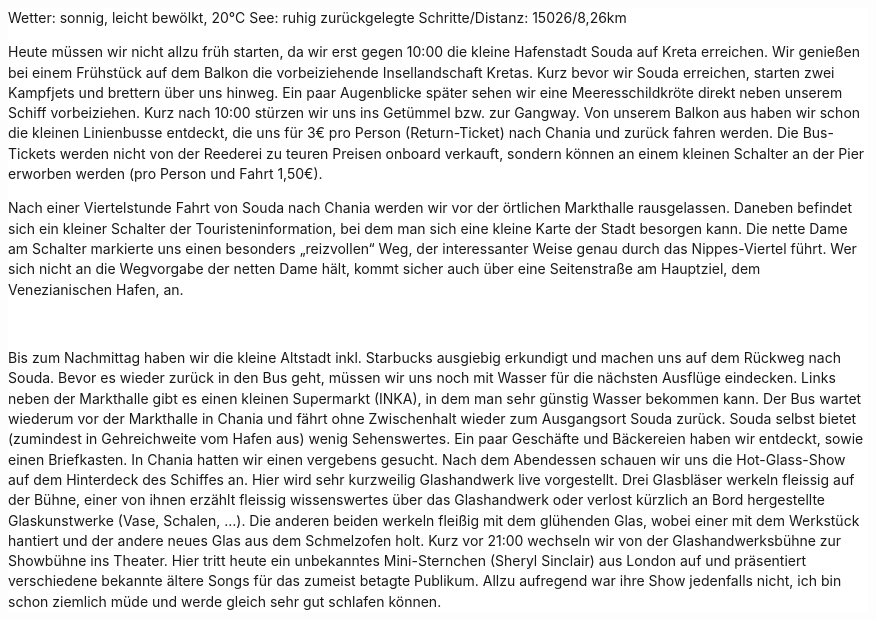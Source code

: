 Wetter: sonnig, leicht bewölkt, 20°C
See: ruhig
zurückgelegte Schritte/Distanz: 15026/8,26km

Heute müssen wir nicht allzu früh starten, da wir erst gegen 10:00 die kleine Hafenstadt Souda auf Kreta erreichen. Wir genießen bei einem Frühstück auf dem Balkon die vorbeiziehende Insellandschaft Kretas. Kurz bevor wir Souda erreichen, starten zwei Kampfjets und brettern über uns hinweg. Ein paar Augenblicke später sehen wir eine Meeresschildkröte direkt neben unserem Schiff vorbeiziehen.
Kurz nach 10:00 stürzen wir uns ins Getümmel bzw. zur Gangway. Von unserem Balkon aus haben wir schon die kleinen Linienbusse entdeckt, die uns für 3€ pro Person (Return-Ticket) nach Chania und zurück fahren werden. Die Bus-Tickets werden nicht von der Reederei zu teuren Preisen onboard verkauft, sondern können an einem kleinen Schalter an der Pier erworben werden (pro Person und Fahrt 1,50€).

Nach einer Viertelstunde Fahrt von Souda nach Chania werden wir vor der örtlichen Markthalle rausgelassen. Daneben befindet sich ein kleiner Schalter der Touristeninformation, bei dem man sich eine kleine Karte der Stadt besorgen kann. Die nette Dame am Schalter markierte uns einen besonders „reizvollen“ Weg, der interessanter Weise genau durch das Nippes-Viertel führt. Wer sich nicht an die Wegvorgabe der netten Dame hält, kommt sicher auch über eine Seitenstraße am Hauptziel, dem Venezianischen Hafen, an.


<img loading="lazy" src="/assets/2011/12/celebrity_silhouette_8.jpg" alt="" title="Venezianischer Hafen von Chania"   class="alignnone size-full wp-image-497" srcset="/assets/2011/12/celebrity_silhouette_8.jpg 606w, /assets/2011/12/celebrity_silhouette_8-300x200.jpg 300w" sizes="(max-width: 606px) 85vw, 606px" />

Bis zum Nachmittag haben wir die kleine Altstadt inkl. Starbucks ausgiebig erkundigt und machen uns auf dem Rückweg nach Souda. Bevor es wieder zurück in den Bus geht, müssen wir uns noch mit Wasser für die nächsten Ausflüge eindecken. Links neben der Markthalle gibt es einen kleinen Supermarkt (INKA), in dem man sehr günstig Wasser bekommen kann.
Der Bus wartet wiederum vor der Markthalle in Chania und fährt ohne Zwischenhalt wieder zum Ausgangsort Souda zurück.
Souda selbst bietet (zumindest in Gehreichweite vom Hafen aus) wenig Sehenswertes. Ein paar Geschäfte und Bäckereien haben wir entdeckt, sowie einen Briefkasten. In Chania hatten wir einen vergebens gesucht.
Nach dem Abendessen schauen wir uns die Hot-Glass-Show auf dem Hinterdeck des Schiffes an. Hier wird sehr kurzweilig Glashandwerk live vorgestellt. Drei Glasbläser werkeln fleissig auf der Bühne, einer von ihnen erzählt fleissig wissenswertes über das Glashandwerk oder verlost kürzlich an Bord hergestellte Glaskunstwerke (Vase, Schalen, …). Die anderen beiden werkeln fleißig mit dem glühenden Glas, wobei einer mit dem Werkstück hantiert und der andere neues Glas aus dem Schmelzofen holt.
Kurz vor 21:00 wechseln wir von der Glashandwerksbühne zur Showbühne ins Theater. Hier tritt heute ein unbekanntes Mini-Sternchen (Sheryl Sinclair) aus London auf und präsentiert verschiedene bekannte ältere Songs für das zumeist betagte Publikum. Allzu aufregend war ihre Show jedenfalls nicht, ich bin schon ziemlich müde und werde gleich sehr gut schlafen können.
